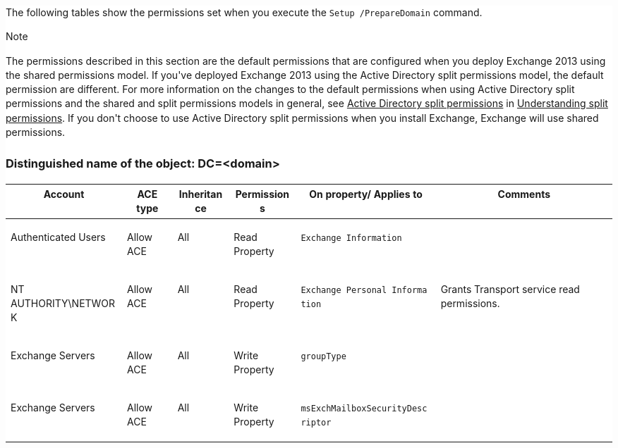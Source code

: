 The following tables show the permissions set when you execute the `Setup /PrepareDomain` command.

> [!NOTE]
> The permissions described in this section are the default permissions that are configured when you deploy Exchange 2013 using the shared permissions model. If you've deployed Exchange 2013 using the Active Directory split permissions model, the default permission are different. For more information on the changes to the default permissions when using Active Directory split permissions and the shared and split permissions models in general, see <A href="understanding-split-permissions-exchange-2013-help.md">Active Directory split permissions</A> in <A href="understanding-split-permissions-exchange-2013-help.md">Understanding split permissions</A>. If you don't choose to use Active Directory split permissions when you install Exchange, Exchange will use shared permissions.

### Distinguished name of the object: DC=\<domain\>

<table>
<colgroup>
<col/>
<col/>
<col/>
<col/>
<col/>
<col/>
</colgroup>
<thead>
<tr class="header">
<th>Account</th>
<th>ACE type</th>
<th>Inheritance</th>
<th>Permissions</th>
<th>On property/ Applies to</th>
<th>Comments</th>
</tr>
</thead>
<tbody>
<tr class="odd">
<td><p>Authenticated Users</p></td>
<td><p>Allow ACE</p></td>
<td><p>All</p></td>
<td><p>Read Property</p></td>
<td><p><code>Exchange Information</code></p></td>
<td><p> </p></td>
</tr>
<tr class="even">
<td><p>NT AUTHORITY\NETWORK</p></td>
<td><p>Allow ACE</p></td>
<td><p>All</p></td>
<td><p>Read Property</p></td>
<td><p><code>Exchange Personal Information</code></p></td>
<td><p>Grants Transport service read permissions.</p></td>
</tr>
<tr class="odd">
<td><p>Exchange Servers</p></td>
<td><p>Allow ACE</p></td>
<td><p>All</p></td>
<td><p>Write Property</p></td>
<td><p><code>groupType</code></p></td>
<td><p> </p></td>
</tr>
<tr class="even">
<td><p>Exchange Servers</p></td>
<td><p>Allow ACE</p></td>
<td><p>All</p></td>
<td><p>Write Property</p></td>
<td><p><code>msExchMailboxSecurityDescriptor</code></p></td>